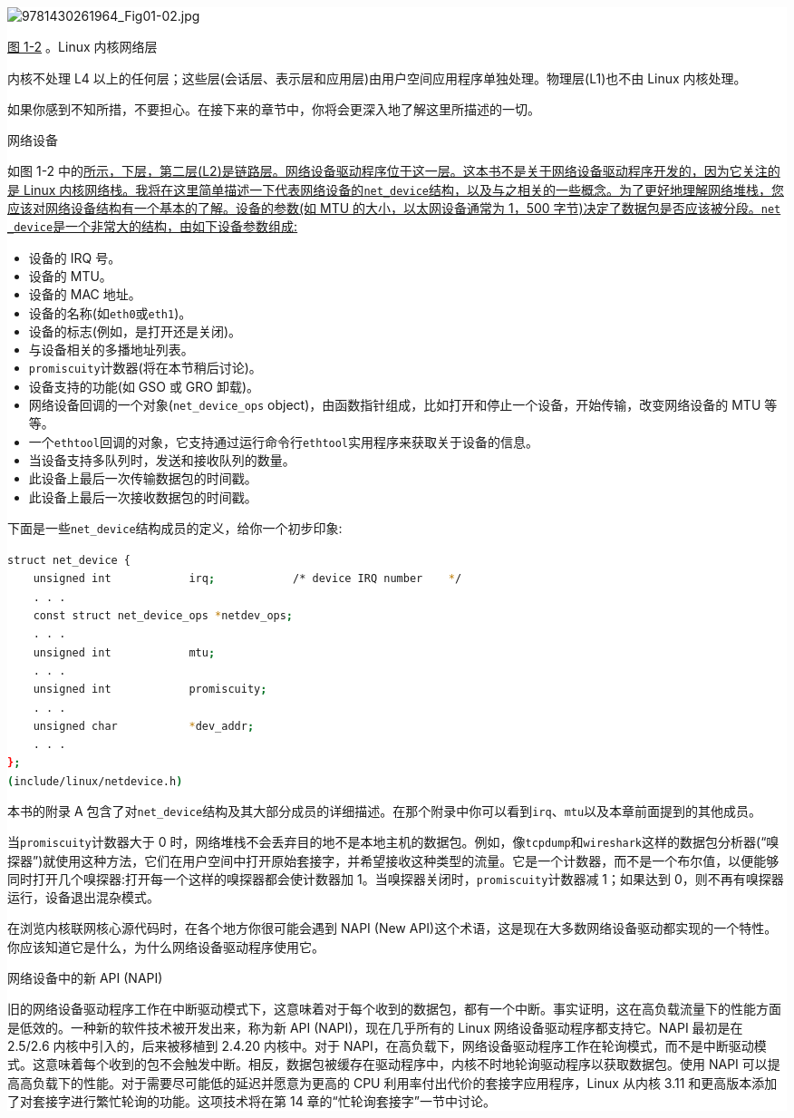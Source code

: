 ![9781430261964_Fig01-02.jpg](images/9781430261964_Fig01-02.jpg)

[图 1-2](#_Fig2) 。Linux 内核网络层

内核不处理 L4 以上的任何层；这些层(会话层、表示层和应用层)由用户空间应用程序单独处理。物理层(L1)也不由 Linux 内核处理。

如果你感到不知所措，不要担心。在接下来的章节中，你将会更深入地了解这里所描述的一切。

网络设备

如图 1-2 中的[所示，下层，第二层(L2)是链路层。网络设备驱动程序位于这一层。这本书不是关于网络设备驱动程序开发的，因为它关注的是 Linux 内核网络栈。我将在这里简单描述一下代表网络设备的`net_device`结构，以及与之相关的一些概念。为了更好地理解网络堆栈，您应该对网络设备结构有一个基本的了解。设备的参数(如 MTU 的大小，以太网设备通常为 1，500 字节)决定了数据包是否应该被分段。`net_device`是一个非常大的结构，由如下设备参数组成:](#Fig2)

*   设备的 IRQ 号。
*   设备的 MTU。
*   设备的 MAC 地址。
*   设备的名称(如`eth0`或`eth1`)。
*   设备的标志(例如，是打开还是关闭)。
*   与设备相关的多播地址列表。
*   `promiscuity`计数器(将在本节稍后讨论)。
*   设备支持的功能(如 GSO 或 GRO 卸载)。
*   网络设备回调的一个对象(`net_device_ops` object)，由函数指针组成，比如打开和停止一个设备，开始传输，改变网络设备的 MTU 等等。
*   一个`ethtool`回调的对象，它支持通过运行命令行`ethtool`实用程序来获取关于设备的信息。
*   当设备支持多队列时，发送和接收队列的数量。
*   此设备上最后一次传输数据包的时间戳。
*   此设备上最后一次接收数据包的时间戳。

下面是一些`net_device`结构成员的定义，给你一个初步印象:

```sh
struct net_device {
    unsigned int            irq;            /* device IRQ number    */
    . . .
    const struct net_device_ops *netdev_ops;
    . . .
    unsigned int            mtu;
    . . .
    unsigned int            promiscuity;
    . . .
    unsigned char           *dev_addr;
    . . .
};
(include/linux/netdevice.h)
```

本书的附录 A 包含了对`net_device`结构及其大部分成员的详细描述。在那个附录中你可以看到`irq`、`mtu`以及本章前面提到的其他成员。

当`promiscuity`计数器大于 0 时，网络堆栈不会丢弃目的地不是本地主机的数据包。例如，像`tcpdump`和`wireshark`这样的数据包分析器(“嗅探器”)就使用这种方法，它们在用户空间中打开原始套接字，并希望接收这种类型的流量。它是一个计数器，而不是一个布尔值，以便能够同时打开几个嗅探器:打开每一个这样的嗅探器都会使计数器加 1。当嗅探器关闭时，`promiscuity`计数器减 1；如果达到 0，则不再有嗅探器运行，设备退出混杂模式。

在浏览内核联网核心源代码时，在各个地方你很可能会遇到 NAPI (New API)这个术语，这是现在大多数网络设备驱动都实现的一个特性。你应该知道它是什么，为什么网络设备驱动程序使用它。

网络设备中的新 API (NAPI)

旧的网络设备驱动程序工作在中断驱动模式下，这意味着对于每个收到的数据包，都有一个中断。事实证明，这在高负载流量下的性能方面是低效的。一种新的软件技术被开发出来，称为新 API (NAPI)，现在几乎所有的 Linux 网络设备驱动程序都支持它。NAPI 最初是在 2.5/2.6 内核中引入的，后来被移植到 2.4.20 内核中。对于 NAPI，在高负载下，网络设备驱动程序工作在轮询模式，而不是中断驱动模式。这意味着每个收到的包不会触发中断。相反，数据包被缓存在驱动程序中，内核不时地轮询驱动程序以获取数据包。使用 NAPI 可以提高高负载下的性能。对于需要尽可能低的延迟并愿意为更高的 CPU 利用率付出代价的套接字应用程序，Linux 从内核 3.11 和更高版本添加了对套接字进行繁忙轮询的功能。这项技术将在第 14 章的“忙轮询套接字”一节中讨论。
